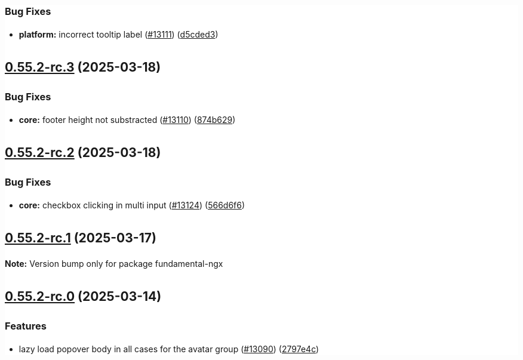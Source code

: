 
### Bug Fixes

* **platform:** incorrect tooltip label ([#13111](https://github.com/SAP/fundamental-ngx/issues/13111)) ([d5cded3](https://github.com/SAP/fundamental-ngx/commit/d5cded31e836837054e1c3fe75b342feece938c1))





## [0.55.2-rc.3](https://github.com/SAP/fundamental-ngx/compare/v0.55.2-rc.2...v0.55.2-rc.3) (2025-03-18)


### Bug Fixes

* **core:** footer height not substracted ([#13110](https://github.com/SAP/fundamental-ngx/issues/13110)) ([874b629](https://github.com/SAP/fundamental-ngx/commit/874b629e0276a2a62472d19ee7234ec6e053e522))





## [0.55.2-rc.2](https://github.com/SAP/fundamental-ngx/compare/v0.55.2-rc.1...v0.55.2-rc.2) (2025-03-18)


### Bug Fixes

* **core:** checkbox clicking in multi input ([#13124](https://github.com/SAP/fundamental-ngx/issues/13124)) ([566d6f6](https://github.com/SAP/fundamental-ngx/commit/566d6f68704aa8003f7d9ebf8d09f2475aea0a31))





## [0.55.2-rc.1](https://github.com/SAP/fundamental-ngx/compare/v0.55.2-rc.0...v0.55.2-rc.1) (2025-03-17)

**Note:** Version bump only for package fundamental-ngx





## [0.55.2-rc.0](https://github.com/SAP/fundamental-ngx/compare/v0.55.1...v0.55.2-rc.0) (2025-03-14)


### Features

* lazy load popover body in all cases for the avatar group ([#13090](https://github.com/SAP/fundamental-ngx/issues/13090)) ([2797e4c](https://github.com/SAP/fundamental-ngx/commit/2797e4c3bac2ce08154565fa5de70e65444a49ad))

